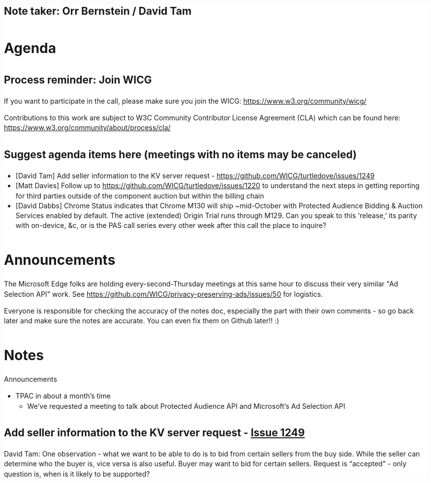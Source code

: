 ## Note taker: Orr Bernstein	/ David Tam


# Agenda


## Process reminder: Join WICG

If you want to participate in the call, please make sure you join the WICG: https://www.w3.org/community/wicg/

Contributions to this work are subject to W3C Community Contributor License Agreement (CLA) which can be found here: https://www.w3.org/community/about/process/cla/ 


## Suggest agenda items here (meetings with no items may be canceled)

* [David Tam] Add seller information to the KV server request - https://github.com/WICG/turtledove/issues/1249 
* [Matt Davies] Follow up to https://github.com/WICG/turtledove/issues/1220 to understand the next steps in getting reporting for third parties outside of the component auction but within the billing chain 
* [David Dabbs] Chrome Status indicates that Chrome M130 will ship ~mid-October with Protected Audience Bidding & Auction Services enabled by default.  The active (extended) Origin Trial runs through M129. Can you speak to this ‘release,’ its parity with on-device, &c, or is the PAS call series every other week after this call the place to inquire?

# Announcements

The Microsoft Edge folks are holding every-second-Thursday meetings at this same hour to discuss their very similar "Ad Selection API" work.  See https://github.com/WICG/privacy-preserving-ads/issues/50 for logistics.

Everyone is responsible for checking the accuracy of the notes doc, especially the part with their own comments - so go back later and make sure the notes are accurate.  You can even fix them on Github later!! :) 


# Notes 

Announcements
* TPAC in about a month’s time
  * We’ve requested a meeting to talk about Protected Audience API and Microsoft’s Ad Selection API

## Add seller information to the KV server request - [Issue 1249](https://github.com/WICG/turtledove/issues/1249)

David Tam: One observation - what we want to be able to do is to bid from certain sellers from the buy side. While the seller can determine who the buyer is, vice versa is also useful. Buyer may want to bid for certain sellers. Request is “accepted” - only question is, when is it likely to be supported?
